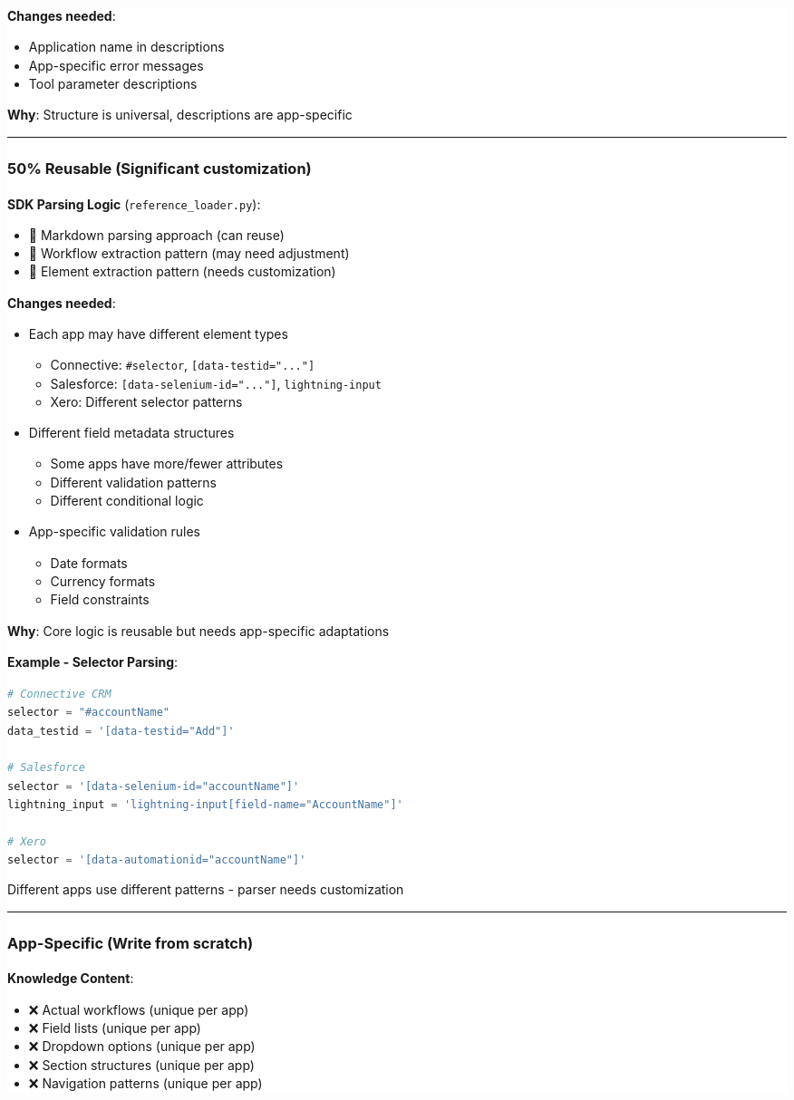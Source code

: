 **Changes needed**:
- Application name in descriptions
- App-specific error messages
- Tool parameter descriptions

**Why**: Structure is universal, descriptions are app-specific

---

### 50% Reusable (Significant customization)

**SDK Parsing Logic** (`reference_loader.py`):
- 📝 Markdown parsing approach (can reuse)
- 📝 Workflow extraction pattern (may need adjustment)
- 📝 Element extraction pattern (needs customization)

**Changes needed**:
- Each app may have different element types
  - Connective: `#selector`, `[data-testid="..."]`
  - Salesforce: `[data-selenium-id="..."]`, `lightning-input`
  - Xero: Different selector patterns

- Different field metadata structures
  - Some apps have more/fewer attributes
  - Different validation patterns
  - Different conditional logic

- App-specific validation rules
  - Date formats
  - Currency formats
  - Field constraints

**Why**: Core logic is reusable but needs app-specific adaptations

**Example - Selector Parsing**:
```python
# Connective CRM
selector = "#accountName"
data_testid = '[data-testid="Add"]'

# Salesforce
selector = '[data-selenium-id="accountName"]'
lightning_input = 'lightning-input[field-name="AccountName"]'

# Xero
selector = '[data-automationid="accountName"]'
```

Different apps use different patterns - parser needs customization

---

### App-Specific (Write from scratch)

**Knowledge Content**:
- ❌ Actual workflows (unique per app)
- ❌ Field lists (unique per app)
- ❌ Dropdown options (unique per app)
- ❌ Section structures (unique per app)
- ❌ Navigation patterns (unique per app)
